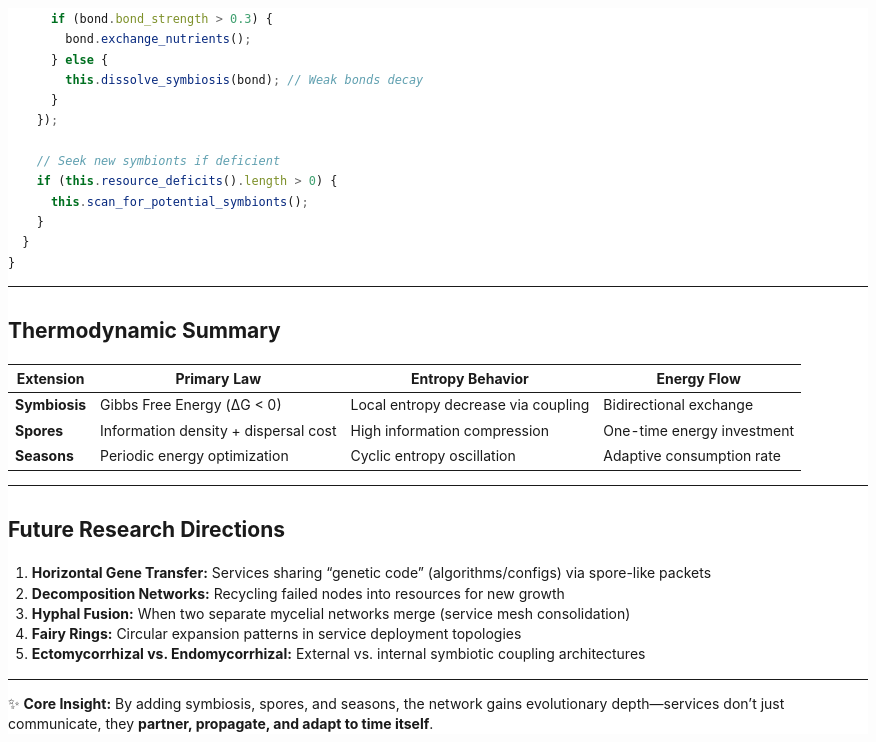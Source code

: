 ```javascript
      if (bond.bond_strength > 0.3) {
        bond.exchange_nutrients();
      } else {
        this.dissolve_symbiosis(bond); // Weak bonds decay
      }
    });
    
    // Seek new symbionts if deficient
    if (this.resource_deficits().length > 0) {
      this.scan_for_potential_symbionts();
    }
  }
}
```

-----

## Thermodynamic Summary

|Extension    |Primary Law                         |Entropy Behavior                   |Energy Flow               |
|-------------|------------------------------------|-----------------------------------|--------------------------|
|**Symbiosis**|Gibbs Free Energy (ΔG < 0)          |Local entropy decrease via coupling|Bidirectional exchange    |
|**Spores**   |Information density + dispersal cost|High information compression       |One-time energy investment|
|**Seasons**  |Periodic energy optimization        |Cyclic entropy oscillation         |Adaptive consumption rate |

-----

## Future Research Directions

1. **Horizontal Gene Transfer:** Services sharing “genetic code” (algorithms/configs) via spore-like packets
1. **Decomposition Networks:** Recycling failed nodes into resources for new growth
1. **Hyphal Fusion:** When two separate mycelial networks merge (service mesh consolidation)
1. **Fairy Rings:** Circular expansion patterns in service deployment topologies
1. **Ectomycorrhizal vs. Endomycorrhizal:** External vs. internal symbiotic coupling architectures

-----

✨ **Core Insight:** By adding symbiosis, spores, and seasons, the network gains evolutionary depth—services don’t just communicate, they **partner, propagate, and adapt to time itself**.
